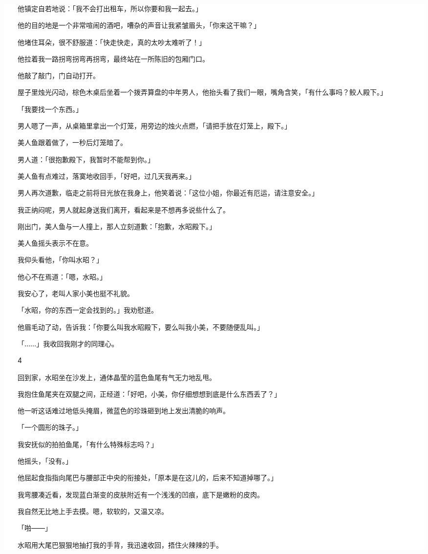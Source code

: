&emsp;&emsp;他镇定自若地说：「我不会打出租车，所以你要和我一起去。」  
  
&emsp;&emsp;他的目的地是一个非常喧闹的酒吧，嘈杂的声音让我紧皱眉头，「你来这干嘛？」  
  
&emsp;&emsp;他堵住耳朵，很不舒服道：「快走快走，真的太吵太难听了！」  
  
&emsp;&emsp;他拉着我一路拐弯拐弯再拐弯，最终站在一所陈旧的包厢门口。  
  
&emsp;&emsp;他敲了敲门，门自动打开。  
  
&emsp;&emsp;屋子里烛光闪动，棕色木桌后坐着一个拨弄算盘的中年男人，他抬头看了我们一眼，嘴角含笑，「有什么事吗？鲛人殿下。」  
  
&emsp;&emsp;「我要找一个东西。」  
  
&emsp;&emsp;男人嗯了一声，从桌箱里拿出一个灯笼，用旁边的烛火点燃，「请把手放在灯笼上，殿下。」  
  
&emsp;&emsp;美人鱼跟着做了，一秒后灯笼暗了。  
  
&emsp;&emsp;男人道：「很抱歉殿下，我暂时不能帮到你。」  
  
&emsp;&emsp;美人鱼有点难过，落寞地收回手，「好吧，过几天我再来。」  
  
&emsp;&emsp;男人再次道歉，临走之前将目光放在我身上，他笑着说：「这位小姐，你最近有厄运，请注意安全。」  
  
&emsp;&emsp;我正纳闷呢，男人就起身送我们离开，看起来是不想再多说些什么了。  
  
&emsp;&emsp;刚出门，美人鱼与一人撞上，那人立刻道歉：「抱歉，水昭殿下。」  
  
&emsp;&emsp;美人鱼摇头表示不在意。  
  
&emsp;&emsp;我仰头看他，「你叫水昭？」  
  
&emsp;&emsp;他心不在焉道：「嗯，水昭。」  
  
&emsp;&emsp;我安心了，老叫人家小美也挺不礼貌。  
  
&emsp;&emsp;「水昭，你的东西一定会找到的。」我劝慰道。  
  
&emsp;&emsp;他眉毛动了动，告诉我：「你要么叫我水昭殿下，要么叫我小美，不要随便乱叫。」  
  
&emsp;&emsp;「……」我收回我刚才的同理心。  
  
&emsp;&emsp;4  
  
&emsp;&emsp;回到家，水昭坐在沙发上，通体晶莹的蓝色鱼尾有气无力地乱甩。  
  
&emsp;&emsp;我抱住鱼尾夹在双腿之间，正经道：「好吧，小美，你仔细想想到底是什么东西丢了？」  
  
&emsp;&emsp;他一听这话难过地低头掩眉，微蓝色的珍珠砸到地上发出清脆的响声。  
  
&emsp;&emsp;「一个圆形的珠子。」  
  
&emsp;&emsp;我安抚似的拍拍鱼尾，「有什么特殊标志吗？」  
  
&emsp;&emsp;他摇头，「没有。」  
  
&emsp;&emsp;他屈起食指指向尾巴与腰部正中央的衔接处，「原本是在这儿的，后来不知道掉哪了。」  
  
&emsp;&emsp;我弯腰凑近看，发现蓝白渐变的皮肤附近有一个浅浅的凹痕，底下是嫩粉的皮肉。  
  
&emsp;&emsp;我自然无比地上手去摸。嗯，软软的，又温又凉。  
  
&emsp;&emsp;「啪——」  
  
&emsp;&emsp;水昭用大尾巴狠狠地抽打我的手背，我迅速收回，捂住火辣辣的手。  
  